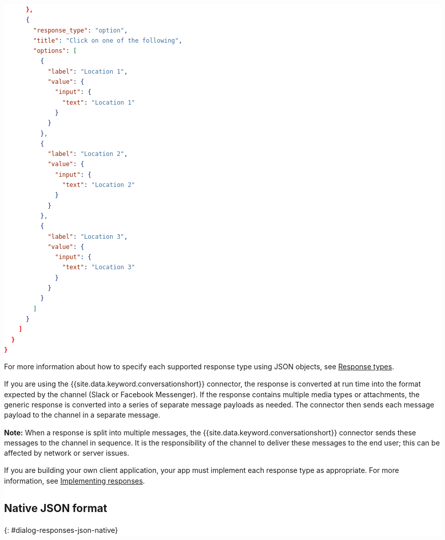 ```json
      },
      {
        "response_type": "option",
        "title": "Click on one of the following",
        "options": [
          {
            "label": "Location 1",
            "value": {
              "input": {
                "text": "Location 1"
              }
            }
          },
          {
            "label": "Location 2",
            "value": {
              "input": {
                "text": "Location 2"
              }
            }
          },
          {
            "label": "Location 3",
            "value": {
              "input": {
                "text": "Location 3"
              }
            }
          }
        ]
      }
    ]
  }
}
```

For more information about how to specify each supported response type using JSON objects, see [Response types](#response-types).

If you are using the {{site.data.keyword.conversationshort}} connector, the response is converted at run time into the format expected by the channel (Slack or Facebook Messenger). If the response contains multiple media types or attachments, the generic response is converted into a series of separate message payloads as needed. The connector then sends each message payload to the channel in a separate message.

**Note:** When a response is split into multiple messages, the {{site.data.keyword.conversationshort}} connector sends these messages to the channel in sequence. It is the responsibility of the channel to deliver these messages to the end user; this can be affected by network or server issues.

If you are building your own client application, your app must implement each response type as appropriate. For more information, see [Implementing responses](api-dialog-responses.html).

## Native JSON format
{: #dialog-responses-json-native}
